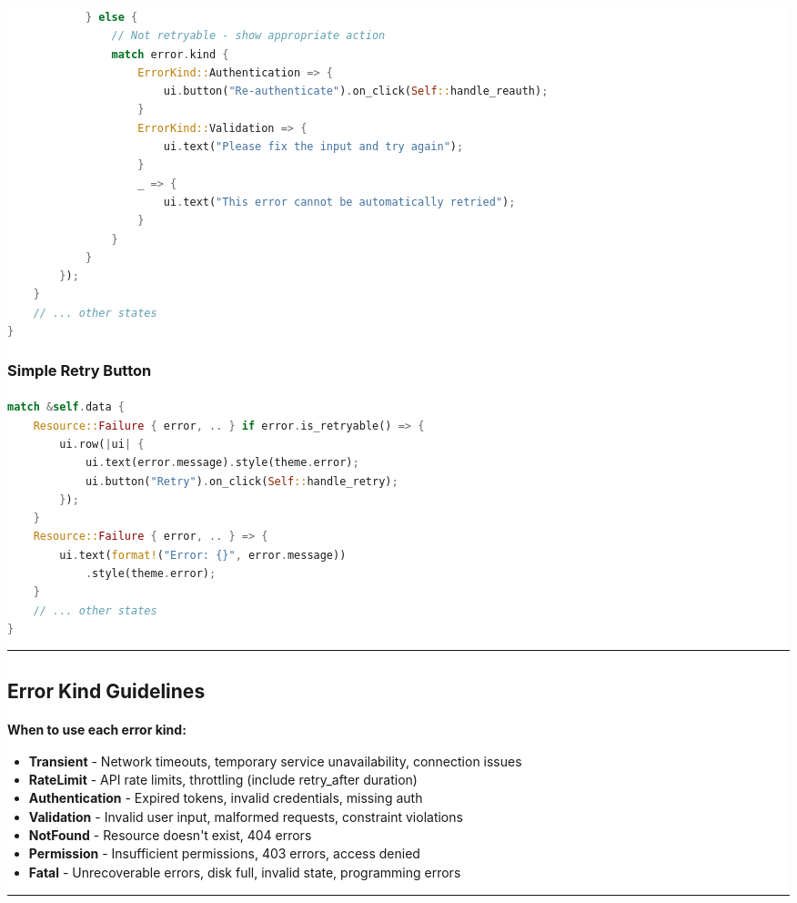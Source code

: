 ```rust
            } else {
                // Not retryable - show appropriate action
                match error.kind {
                    ErrorKind::Authentication => {
                        ui.button("Re-authenticate").on_click(Self::handle_reauth);
                    }
                    ErrorKind::Validation => {
                        ui.text("Please fix the input and try again");
                    }
                    _ => {
                        ui.text("This error cannot be automatically retried");
                    }
                }
            }
        });
    }
    // ... other states
}
```

### Simple Retry Button

```rust
match &self.data {
    Resource::Failure { error, .. } if error.is_retryable() => {
        ui.row(|ui| {
            ui.text(error.message).style(theme.error);
            ui.button("Retry").on_click(Self::handle_retry);
        });
    }
    Resource::Failure { error, .. } => {
        ui.text(format!("Error: {}", error.message))
            .style(theme.error);
    }
    // ... other states
}
```

---

## Error Kind Guidelines

**When to use each error kind:**

- **Transient** - Network timeouts, temporary service unavailability, connection issues
- **RateLimit** - API rate limits, throttling (include retry_after duration)
- **Authentication** - Expired tokens, invalid credentials, missing auth
- **Validation** - Invalid user input, malformed requests, constraint violations
- **NotFound** - Resource doesn't exist, 404 errors
- **Permission** - Insufficient permissions, 403 errors, access denied
- **Fatal** - Unrecoverable errors, disk full, invalid state, programming errors

---